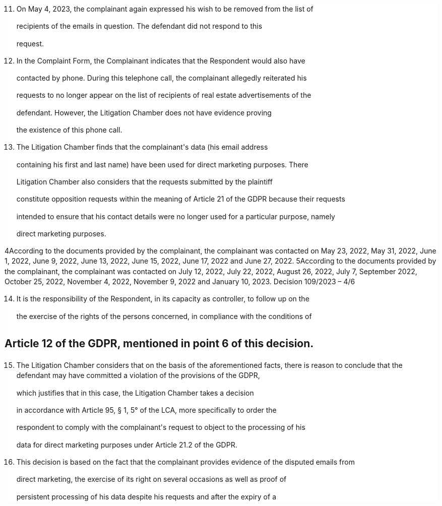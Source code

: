  11. On May 4, 2023, the complainant again expressed his wish to be removed from the list of

       recipients of the emails in question. The defendant did not respond to this

       request.

 12. In the Complaint Form, the Complainant indicates that the Respondent would also have

       contacted by phone. During this telephone call, the complainant allegedly reiterated his

       requests to no longer appear on the list of recipients of real estate advertisements of the

       defendant. However, the Litigation Chamber does not have evidence proving

       the existence of this phone call.

 13. The Litigation Chamber finds that the complainant's data (his email address

       containing his first and last name) have been used for direct marketing purposes. There

       Litigation Chamber also considers that the requests submitted by the plaintiff

       constitute opposition requests within the meaning of Article 21 of the GDPR because their requests

       intended to ensure that his contact details were no longer used for a particular purpose, namely

       direct marketing purposes.

4According to the documents provided by the complainant, the complainant was contacted on May 23, 2022, May 31, 2022, June 1, 2022, June 9,
2022, June 13, 2022, June 15, 2022, June 17, 2022 and June 27, 2022.
5According to the documents provided by the complainant, the complainant was contacted on July 12, 2022, July 22, 2022, August 26, 2022, July 7,
September 2022, October 25, 2022, November 4, 2022, November 9, 2022 and January 10, 2023. Decision 109/2023 – 4/6

 14. It is the responsibility of the Respondent, in its capacity as controller, to follow up on the

       the exercise of the rights of the persons concerned, in compliance with the conditions of

## Article 12 of the GDPR, mentioned in point 6 of this decision.

 15. The Litigation Chamber considers that on the basis of the aforementioned facts, there is reason to
       conclude that the defendant may have committed a violation of the provisions of the GDPR,

       which justifies that in this case, the Litigation Chamber takes a decision

       in accordance with Article 95, § 1, 5° of the LCA, more specifically to order the

       respondent to comply with the complainant's request to object to the processing of his

       data for direct marketing purposes under Article 21.2 of the GDPR.

 16. This decision is based on the fact that the complainant provides evidence of the disputed emails from

       direct marketing, the exercise of its right on several occasions as well as proof of

       persistent processing of his data despite his requests and after the expiry of a

